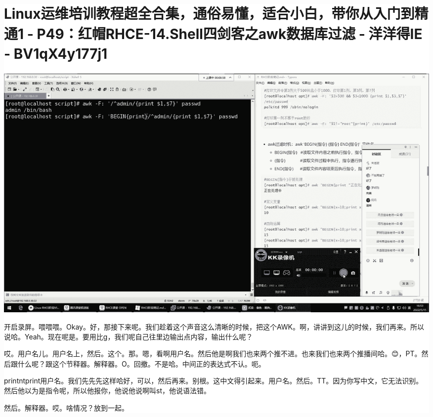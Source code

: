 # Linux运维培训教程超全合集，通俗易懂，适合小白，带你从入门到精通1 - P49：红帽RHCE-14.Shell四剑客之awk数据库过滤 - 洋洋得IE - BV1qX4y177j1

![](img/8ecb103100cb5769bb4f46425f537e41_0.png)

开启录屏。喂喂喂。Okay。好，那接下来呢。我们趁着这个声音这么清晰的时候，把这个AWK。啊，讲讲到这儿的时候，我们再来。所以说哈。Yeah。现在呢是。要用比g，我们呢自己往里边输出点内容，输出什么呢？

哎。用户名儿。用户名上，然后。这个。那。嗯，看啊用户名。然后他是啊我们也来两个推不进。也来我们也来两个推播间哈。😊，PT。然后跟什么呢？跟这个节释器。解释器。O。回撤。不是哈。中间正的表达式不认。呃。

printntprint用户名。我们先先先这样哈好，可以，然后再来。别根。这中文得引起来。用户名。然后。TT。因为你写中文，它无法识别。然后他以为是指令呢，所以他报你，他说他说啊叫st，他说语法错。

然后。解释器。哎。啥情况？放到一起。

